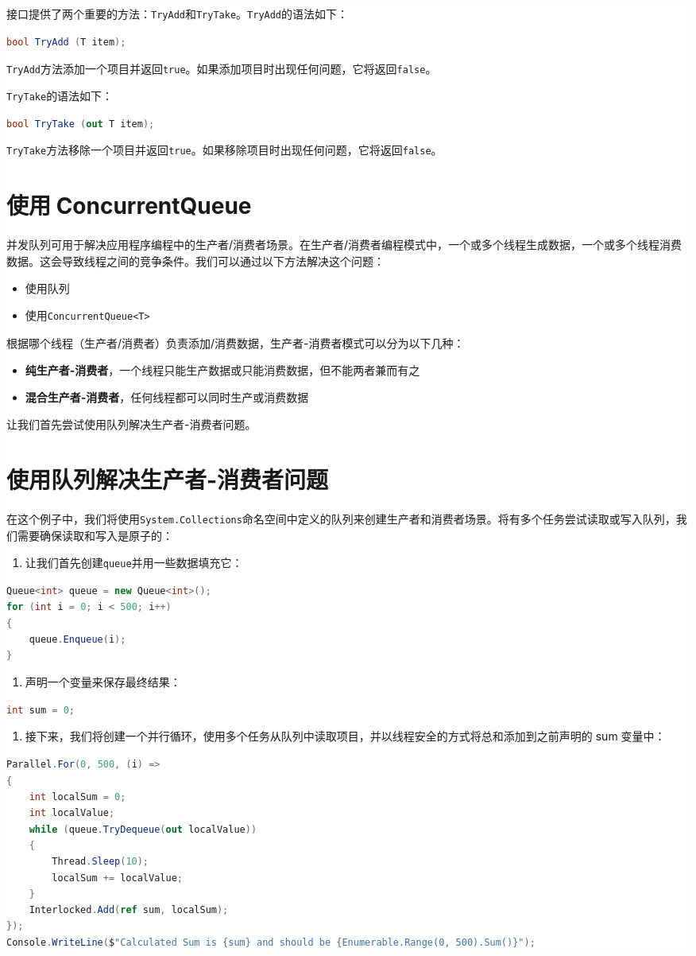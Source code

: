 接口提供了两个重要的方法：`TryAdd`和`TryTake`。`TryAdd`的语法如下：

```cs
bool TryAdd (T item); 
```

`TryAdd`方法添加一个项目并返回`true`。如果添加项目时出现任何问题，它将返回`false`。

`TryTake`的语法如下：

```cs
bool TryTake (out T item);
```

`TryTake`方法移除一个项目并返回`true`。如果移除项目时出现任何问题，它将返回`false`。

# 使用 ConcurrentQueue<T>

并发队列可用于解决应用程序编程中的生产者/消费者场景。在生产者/消费者编程模式中，一个或多个线程生成数据，一个或多个线程消费数据。这会导致线程之间的竞争条件。我们可以通过以下方法解决这个问题：

+   使用队列

+   使用`ConcurrentQueue<T>`

根据哪个线程（生产者/消费者）负责添加/消费数据，生产者-消费者模式可以分为以下几种：

+   **纯生产者-消费者**，一个线程只能生产数据或只能消费数据，但不能两者兼而有之

+   **混合生产者-消费者**，任何线程都可以同时生产或消费数据

让我们首先尝试使用队列解决生产者-消费者问题。

# 使用队列解决生产者-消费者问题

在这个例子中，我们将使用`System.Collections`命名空间中定义的队列来创建生产者和消费者场景。将有多个任务尝试读取或写入队列，我们需要确保读取和写入是原子的：

1.  让我们首先创建`queue`并用一些数据填充它：

```cs
Queue<int> queue = new Queue<int>();
for (int i = 0; i < 500; i++) 
{
    queue.Enqueue(i);
}
```

1.  声明一个变量来保存最终结果：

```cs
int sum = 0;
```

1.  接下来，我们将创建一个并行循环，使用多个任务从队列中读取项目，并以线程安全的方式将总和添加到之前声明的 sum 变量中：

```cs
Parallel.For(0, 500, (i) =>
{
    int localSum = 0;
    int localValue;
    while (queue.TryDequeue(out localValue))
    {
        Thread.Sleep(10);
        localSum += localValue;
    }
    Interlocked.Add(ref sum, localSum);
});  
Console.WriteLine($"Calculated Sum is {sum} and should be {Enumerable.Range(0, 500).Sum()}");
```
